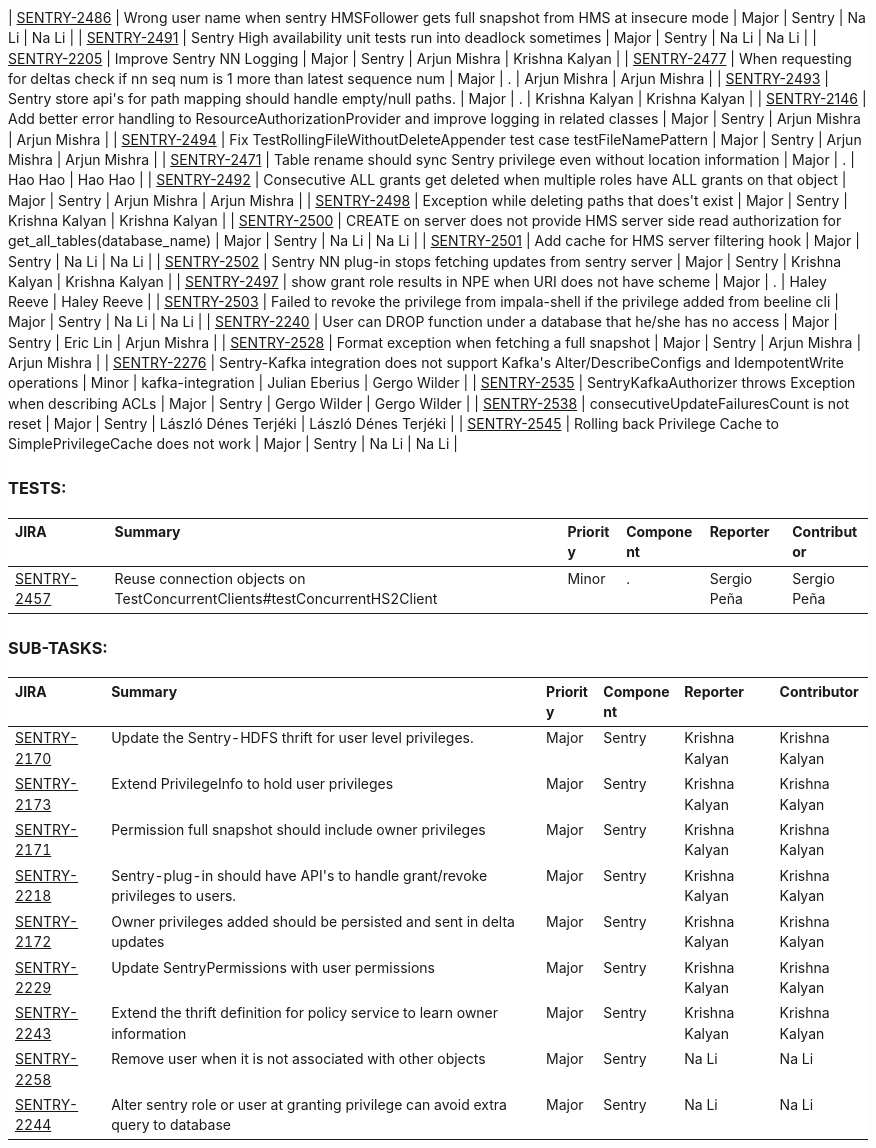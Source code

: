 | [SENTRY-2486](https://issues.apache.org/jira/browse/SENTRY-2486) | Wrong user name when sentry HMSFollower gets full snapshot from HMS at insecure mode |  Major | Sentry | Na Li | Na Li |
| [SENTRY-2491](https://issues.apache.org/jira/browse/SENTRY-2491) | Sentry High availability unit tests run into deadlock sometimes |  Major | Sentry | Na Li | Na Li |
| [SENTRY-2205](https://issues.apache.org/jira/browse/SENTRY-2205) | Improve Sentry NN Logging |  Major | Sentry | Arjun Mishra | Krishna Kalyan |
| [SENTRY-2477](https://issues.apache.org/jira/browse/SENTRY-2477) | When requesting for deltas check if nn seq num is 1 more than latest sequence num |  Major | . | Arjun Mishra | Arjun Mishra |
| [SENTRY-2493](https://issues.apache.org/jira/browse/SENTRY-2493) | Sentry store api's for path mapping should handle empty/null paths. |  Major | . | Krishna Kalyan | Krishna Kalyan |
| [SENTRY-2146](https://issues.apache.org/jira/browse/SENTRY-2146) | Add better error handling to ResourceAuthorizationProvider and improve logging in related classes |  Major | Sentry | Arjun Mishra | Arjun Mishra |
| [SENTRY-2494](https://issues.apache.org/jira/browse/SENTRY-2494) | Fix TestRollingFileWithoutDeleteAppender test case testFileNamePattern |  Major | Sentry | Arjun Mishra | Arjun Mishra |
| [SENTRY-2471](https://issues.apache.org/jira/browse/SENTRY-2471) | Table rename should sync Sentry privilege even without location information |  Major | . | Hao Hao | Hao Hao |
| [SENTRY-2492](https://issues.apache.org/jira/browse/SENTRY-2492) | Consecutive ALL grants get deleted when multiple roles have ALL grants on that object |  Major | Sentry | Arjun Mishra | Arjun Mishra |
| [SENTRY-2498](https://issues.apache.org/jira/browse/SENTRY-2498) | Exception while deleting paths that does't exist |  Major | Sentry | Krishna Kalyan | Krishna Kalyan |
| [SENTRY-2500](https://issues.apache.org/jira/browse/SENTRY-2500) | CREATE on server does not provide HMS server side read authorization for get\_all\_tables(database\_name) |  Major | Sentry | Na Li | Na Li |
| [SENTRY-2501](https://issues.apache.org/jira/browse/SENTRY-2501) | Add cache for HMS server filtering hook |  Major | Sentry | Na Li | Na Li |
| [SENTRY-2502](https://issues.apache.org/jira/browse/SENTRY-2502) | Sentry NN plug-in stops fetching updates from sentry server |  Major | Sentry | Krishna Kalyan | Krishna Kalyan |
| [SENTRY-2497](https://issues.apache.org/jira/browse/SENTRY-2497) | show grant role results in NPE when URI does not have scheme |  Major | . | Haley Reeve | Haley Reeve |
| [SENTRY-2503](https://issues.apache.org/jira/browse/SENTRY-2503) | Failed to revoke the privilege from impala-shell if the privilege added from beeline cli |  Major | Sentry | Na Li | Na Li |
| [SENTRY-2240](https://issues.apache.org/jira/browse/SENTRY-2240) | User can DROP function under a database that he/she has no access |  Major | Sentry | Eric Lin | Arjun Mishra |
| [SENTRY-2528](https://issues.apache.org/jira/browse/SENTRY-2528) | Format exception when fetching a full snapshot |  Major | Sentry | Arjun Mishra | Arjun Mishra |
| [SENTRY-2276](https://issues.apache.org/jira/browse/SENTRY-2276) | Sentry-Kafka integration does not support Kafka's Alter/DescribeConfigs and IdempotentWrite operations |  Minor | kafka-integration | Julian Eberius | Gergo Wilder |
| [SENTRY-2535](https://issues.apache.org/jira/browse/SENTRY-2535) | SentryKafkaAuthorizer throws Exception when describing ACLs |  Major | Sentry | Gergo Wilder | Gergo Wilder |
| [SENTRY-2538](https://issues.apache.org/jira/browse/SENTRY-2538) | consecutiveUpdateFailuresCount is not reset |  Major | Sentry | László Dénes Terjéki | László Dénes Terjéki |
| [SENTRY-2545](https://issues.apache.org/jira/browse/SENTRY-2545) | Rolling back Privilege Cache to SimplePrivilegeCache does not work |  Major | Sentry | Na Li | Na Li |


### TESTS:

| JIRA | Summary | Priority | Component | Reporter | Contributor |
|:---- |:---- | :--- |:---- |:---- |:---- |
| [SENTRY-2457](https://issues.apache.org/jira/browse/SENTRY-2457) | Reuse connection objects on TestConcurrentClients#testConcurrentHS2Client |  Minor | . | Sergio Peña | Sergio Peña |


### SUB-TASKS:

| JIRA | Summary | Priority | Component | Reporter | Contributor |
|:---- |:---- | :--- |:---- |:---- |:---- |
| [SENTRY-2170](https://issues.apache.org/jira/browse/SENTRY-2170) | Update the Sentry-HDFS thrift for user level privileges. |  Major | Sentry | Krishna Kalyan | Krishna Kalyan |
| [SENTRY-2173](https://issues.apache.org/jira/browse/SENTRY-2173) | Extend PrivilegeInfo to hold user privileges |  Major | Sentry | Krishna Kalyan | Krishna Kalyan |
| [SENTRY-2171](https://issues.apache.org/jira/browse/SENTRY-2171) | Permission full snapshot should include owner privileges |  Major | Sentry | Krishna Kalyan | Krishna Kalyan |
| [SENTRY-2218](https://issues.apache.org/jira/browse/SENTRY-2218) | Sentry-plug-in should have API's to handle grant/revoke privileges to users. |  Major | Sentry | Krishna Kalyan | Krishna Kalyan |
| [SENTRY-2172](https://issues.apache.org/jira/browse/SENTRY-2172) | Owner privileges added should be persisted and sent in delta updates |  Major | Sentry | Krishna Kalyan | Krishna Kalyan |
| [SENTRY-2229](https://issues.apache.org/jira/browse/SENTRY-2229) | Update SentryPermissions with user permissions |  Major | Sentry | Krishna Kalyan | Krishna Kalyan |
| [SENTRY-2243](https://issues.apache.org/jira/browse/SENTRY-2243) | Extend the thrift definition for policy service to learn owner information |  Major | Sentry | Krishna Kalyan | Krishna Kalyan |
| [SENTRY-2258](https://issues.apache.org/jira/browse/SENTRY-2258) | Remove user when it is not associated with other objects |  Major | Sentry | Na Li | Na Li |
| [SENTRY-2244](https://issues.apache.org/jira/browse/SENTRY-2244) | Alter sentry role or user at granting privilege can avoid extra query to database |  Major | Sentry | Na Li | Na Li |